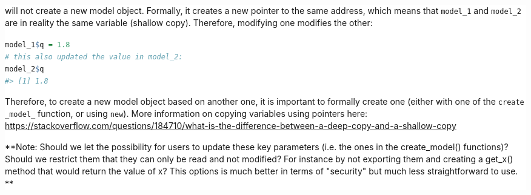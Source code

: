 will not create a new model object. Formally, it creates a new pointer to the same address, which means that `model_1` and `model_2` are in reality the same variable (shallow copy). Therefore, modifying one modifies the other:


```r
model_1$q = 1.8
# this also updated the value in model_2:
model_2$q
#> [1] 1.8
```

Therefore, to create a new model object based on another one, it is important to formally create one (either with one of the `create_model_` function, or using `new`). More information on copying variables using pointers here: https://stackoverflow.com/questions/184710/what-is-the-difference-between-a-deep-copy-and-a-shallow-copy


**Note: Should we let the possibility for users to update these key parameters (i.e. the ones in the create_model() functions)? Should we restrict them that they can only be read and not modified? For instance by not exporting them and creating a get_x() method that would return the value of x? This options is much better in terms of "security" but much less straightforward to use. **


